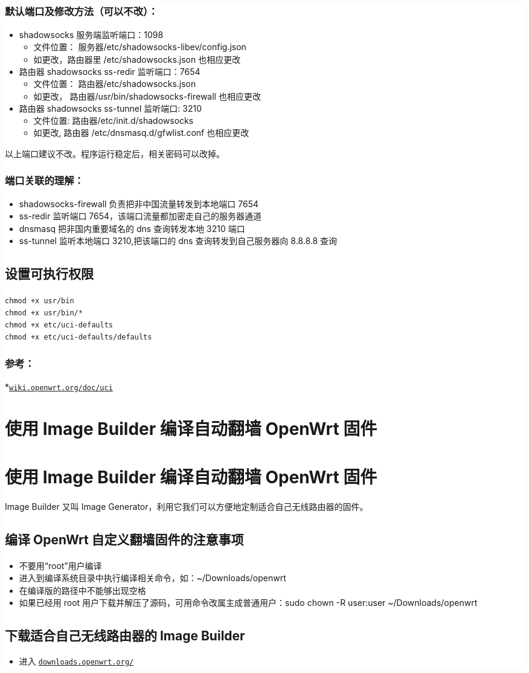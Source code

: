 ### 默认端口及修改方法（可以不改）：

*   shadowsocks 服务端监听端口：1098
    *   文件位置： 服务器/etc/shadowsocks-libev/config.json
    *   如更改，路由器里 /etc/shadowsocks.json 也相应更改
*   路由器 shadowsocks ss-redir 监听端口：7654
    *   文件位置： 路由器/etc/shadowsocks.json
    *   如更改， 路由器/usr/bin/shadowsocks-firewall 也相应更改
*   路由器 shadowsocks ss-tunnel 监听端口: 3210
    *   文件位置: 路由器/etc/init.d/shadowsocks
    *   如更改, 路由器 /etc/dnsmasq.d/gfwlist.conf 也相应更改

以上端口建议不改。程序运行稳定后，相关密码可以改掉。

### 端口关联的理解：

*   shadowsocks-firewall 负责把非中国流量转发到本地端口 7654
*   ss-redir 监听端口 7654，该端口流量都加密走自己的服务器通道
*   dnsmasq 把非国内重要域名的 dns 查询转发本地 3210 端口
*   ss-tunnel 监听本地端口 3210,把该端口的 dns 查询转发到自己服务器向 8.8.8.8 查询

## 设置可执行权限

```
chmod +x usr/bin
chmod +x usr/bin/*
chmod +x etc/uci-defaults
chmod +x etc/uci-defaults/defaults 
```

### 参考：

*[`wiki.openwrt.org/doc/uci`](http://wiki.openwrt.org/doc/uci)

# 使用 Image Builder 编译自动翻墙 OpenWrt 固件

# 使用 Image Builder 编译自动翻墙 OpenWrt 固件

Image Builder 又叫 Image Generator，利用它我们可以方便地定制适合自己无线路由器的固件。

## 编译 OpenWrt 自定义翻墙固件的注意事项

*   不要用“root”用户编译
*   进入到编译系统目录中执行编译相关命令，如：~/Downloads/openwrt
*   在编译版的路径中不能够出现空格
*   如果已经用 root 用户下载并解压了源码，可用命令改属主成普通用户：sudo chown -R user:user ~/Downloads/openwrt

## 下载适合自己无线路由器的 Image Builder

*   进入 [`downloads.openwrt.org/`](http://downloads.openwrt.org/)
